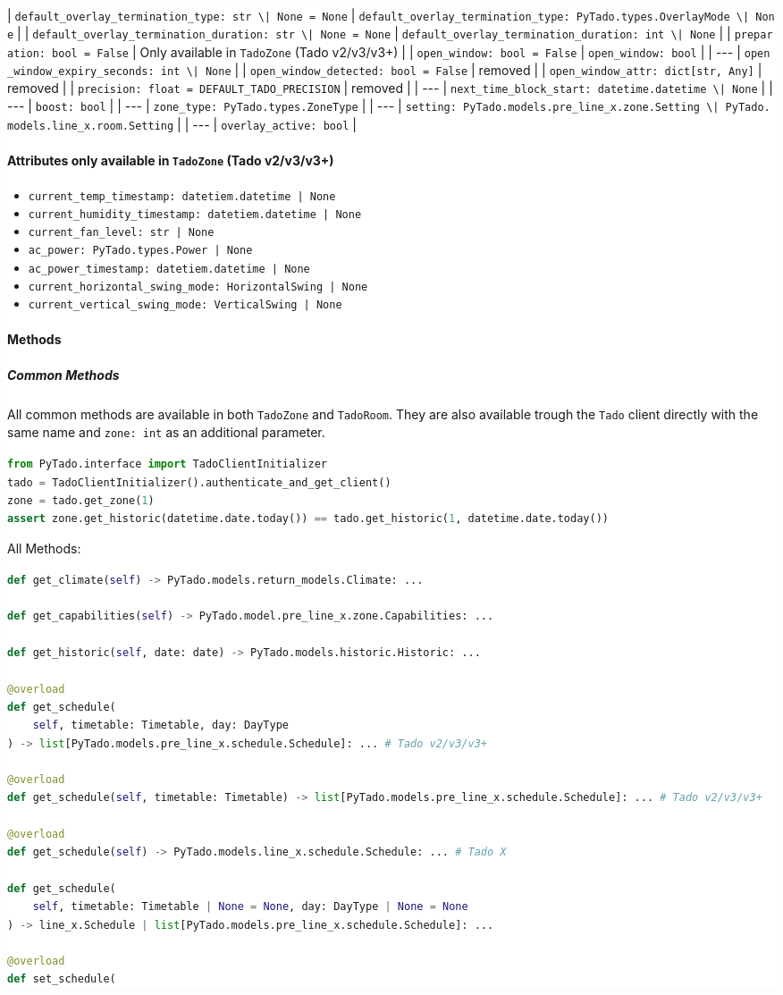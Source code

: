 | `default_overlay_termination_type: str \| None = None`     | `default_overlay_termination_type: PyTado.types.OverlayMode \| None`                                |
| `default_overlay_termination_duration: str \| None = None` | `default_overlay_termination_duration: int \| None`                                                 |
| `preparation: bool = False`                                | Only available in `TadoZone` (Tado v2/v3/v3+)                                                       |
| `open_window: bool = False`                                | `open_window: bool`                                                                                 |
| ---                                                        | `open_window_expiry_seconds: int \| None`                                                           |
| `open_window_detected: bool = False`                       | removed                                                                                             |
| `open_window_attr: dict[str, Any]`                         | removed                                                                                             |
| `precision: float = DEFAULT_TADO_PRECISION`                | removed                                                                                             |
| ---                                                        | `next_time_block_start: datetime.datetime \| None`                                                  |
| ---                                                        | `boost: bool`                                                                                       |
| ---                                                        | `zone_type: PyTado.types.ZoneType`                                                                  |
| ---                                                        | `setting: PyTado.models.pre_line_x.zone.Setting \| PyTado.models.line_x.room.Setting`               |
| ---                                                        | `overlay_active: bool`                                                                              |

#### Attributes only available in `TadoZone` (Tado v2/v3/v3+)

- `current_temp_timestamp: datetiem.datetime | None`
- `current_humidity_timestamp: datetiem.datetime | None`
- `current_fan_level: str | None`
- `ac_power: PyTado.types.Power | None`
- `ac_power_timestamp: datetiem.datetime | None`
- `current_horizontal_swing_mode: HorizontalSwing | None`
- `current_vertical_swing_mode: VerticalSwing | None`

#### Methods

##### Common Methods

All common methods are available in both `TadoZone` and `TadoRoom`.
They are also available trough the `Tado` client directly with the same name and `zone: int` as an additional parameter.

```py
from PyTado.interface import TadoClientInitializer
tado = TadoClientInitializer().authenticate_and_get_client()
zone = tado.get_zone(1)
assert zone.get_historic(datetime.date.today()) == tado.get_historic(1, datetime.date.today())
```

All Methods:

```py
def get_climate(self) -> PyTado.models.return_models.Climate: ...

def get_capabilities(self) -> PyTado.model.pre_line_x.zone.Capabilities: ...

def get_historic(self, date: date) -> PyTado.models.historic.Historic: ...

@overload
def get_schedule(
    self, timetable: Timetable, day: DayType
) -> list[PyTado.models.pre_line_x.schedule.Schedule]: ... # Tado v2/v3/v3+

@overload
def get_schedule(self, timetable: Timetable) -> list[PyTado.models.pre_line_x.schedule.Schedule]: ... # Tado v2/v3/v3+

@overload
def get_schedule(self) -> PyTado.models.line_x.schedule.Schedule: ... # Tado X

def get_schedule(
    self, timetable: Timetable | None = None, day: DayType | None = None
) -> line_x.Schedule | list[PyTado.models.pre_line_x.schedule.Schedule]: ...

@overload
def set_schedule(
```